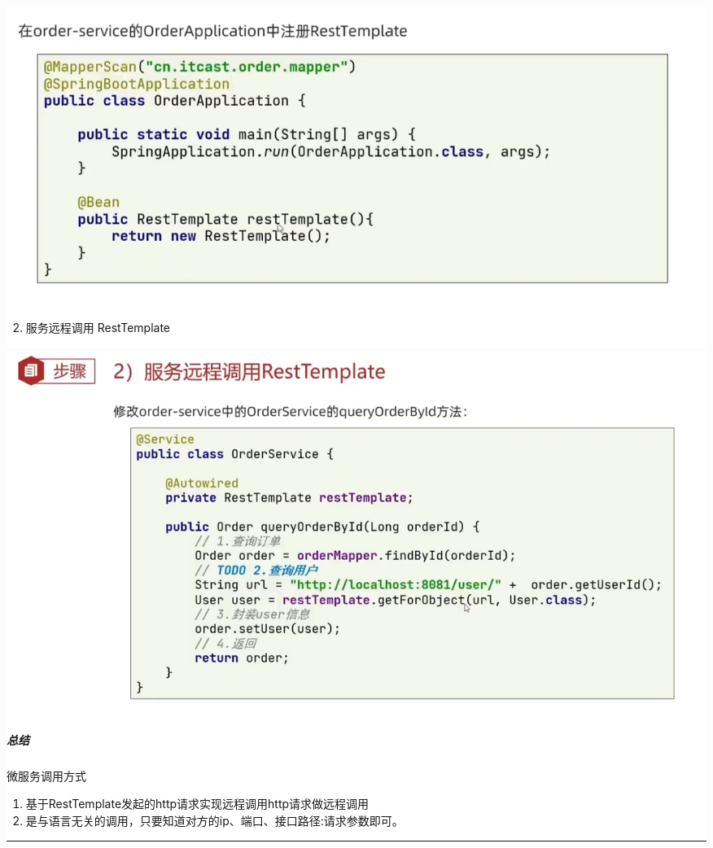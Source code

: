 ![image.png](images/1686061566205-b429e519-1456-40c9-80a5-a6d559e8fcff.png)

2. 服务远程调用 RestTemplate

![image.png](images/1686061783078-8f006500-23d7-4fef-915e-2b2865d6d642.png)
##### 总结
微服务调用方式

1. 基于RestTemplate发起的http请求实现远程调用http请求做远程调用
2. 是与语言无关的调用，只要知道对方的ip、端口、接口路径:请求参数即可。

---